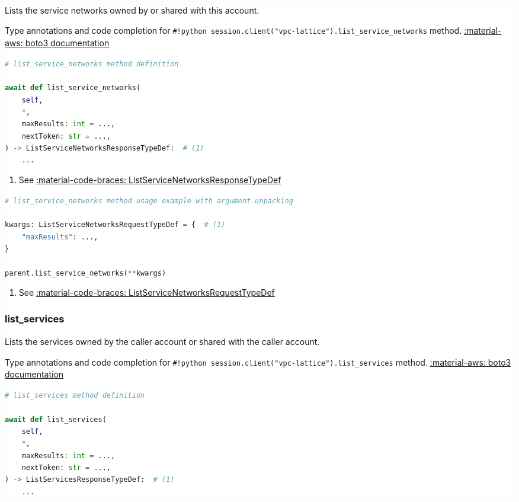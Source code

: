 Lists the service networks owned by or shared with this account.

Type annotations and code completion for `#!python session.client("vpc-lattice").list_service_networks` method.
[:material-aws: boto3 documentation](https://boto3.amazonaws.com/v1/documentation/api/latest/reference/services/vpc-lattice.html#VPCLattice.Client)

```python
# list_service_networks method definition

await def list_service_networks(
    self,
    *,
    maxResults: int = ...,
    nextToken: str = ...,
) -> ListServiceNetworksResponseTypeDef:  # (1)
    ...
```

1. See [:material-code-braces: ListServiceNetworksResponseTypeDef](./type_defs.md#listservicenetworksresponsetypedef)


```python
# list_service_networks method usage example with argument unpacking

kwargs: ListServiceNetworksRequestTypeDef = {  # (1)
    "maxResults": ...,
}

parent.list_service_networks(**kwargs)
```

1. See [:material-code-braces: ListServiceNetworksRequestTypeDef](./type_defs.md#listservicenetworksrequesttypedef)

### list\_services

Lists the services owned by the caller account or shared with the caller
account.

Type annotations and code completion for `#!python session.client("vpc-lattice").list_services` method.
[:material-aws: boto3 documentation](https://boto3.amazonaws.com/v1/documentation/api/latest/reference/services/vpc-lattice.html#VPCLattice.Client)

```python
# list_services method definition

await def list_services(
    self,
    *,
    maxResults: int = ...,
    nextToken: str = ...,
) -> ListServicesResponseTypeDef:  # (1)
    ...
```
